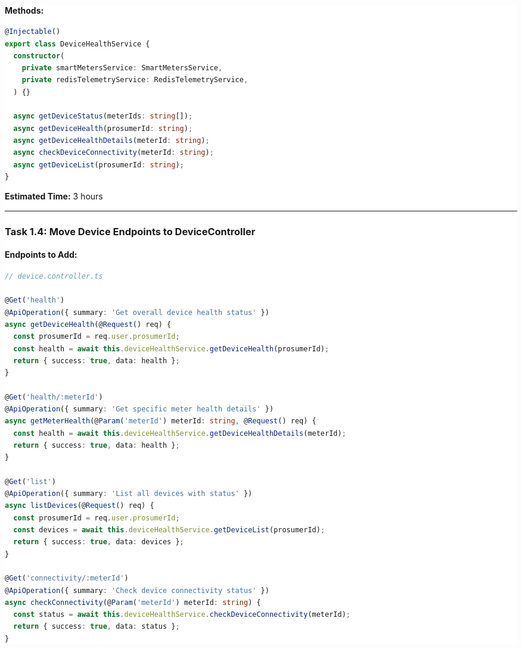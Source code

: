 **Methods:**

```typescript
@Injectable()
export class DeviceHealthService {
  constructor(
    private smartMetersService: SmartMetersService,
    private redisTelemetryService: RedisTelemetryService,
  ) {}

  async getDeviceStatus(meterIds: string[]);
  async getDeviceHealth(prosumerId: string);
  async getDeviceHealthDetails(meterId: string);
  async checkDeviceConnectivity(meterId: string);
  async getDeviceList(prosumerId: string);
}
```

**Estimated Time:** 3 hours

---

### Task 1.4: Move Device Endpoints to DeviceController

**Endpoints to Add:**

```typescript
// device.controller.ts

@Get('health')
@ApiOperation({ summary: 'Get overall device health status' })
async getDeviceHealth(@Request() req) {
  const prosumerId = req.user.prosumerId;
  const health = await this.deviceHealthService.getDeviceHealth(prosumerId);
  return { success: true, data: health };
}

@Get('health/:meterId')
@ApiOperation({ summary: 'Get specific meter health details' })
async getMeterHealth(@Param('meterId') meterId: string, @Request() req) {
  const health = await this.deviceHealthService.getDeviceHealthDetails(meterId);
  return { success: true, data: health };
}

@Get('list')
@ApiOperation({ summary: 'List all devices with status' })
async listDevices(@Request() req) {
  const prosumerId = req.user.prosumerId;
  const devices = await this.deviceHealthService.getDeviceList(prosumerId);
  return { success: true, data: devices };
}

@Get('connectivity/:meterId')
@ApiOperation({ summary: 'Check device connectivity status' })
async checkConnectivity(@Param('meterId') meterId: string) {
  const status = await this.deviceHealthService.checkDeviceConnectivity(meterId);
  return { success: true, data: status };
}
```
